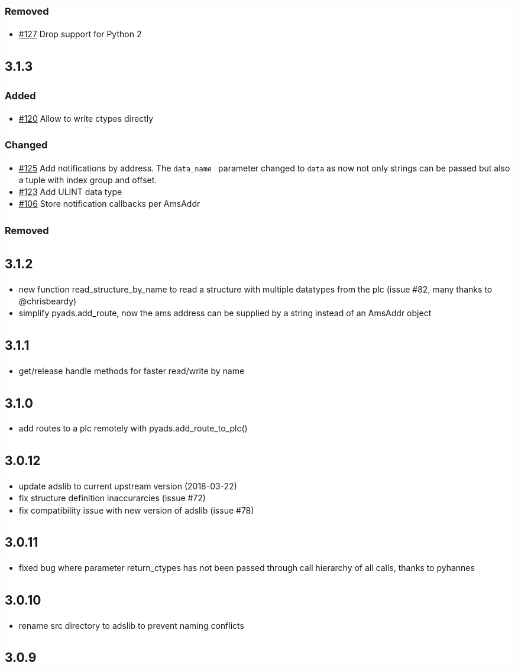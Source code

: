 ### Removed
* [#127](https://github.com/stlehmann/pyads/pull/127) Drop support for Python 2

## 3.1.3

### Added
* [#120](https://github.com/stlehmann/pyads/pull/120) Allow to write ctypes directly

### Changed
* [#125](https://github.com/stlehmann/pyads/pull/125) Add notifications by address. The `data_name
` parameter changed to `data` as now not only strings can be passed but also a tuple with index group and offset.
* [#123](https://github.com/stlehmann/pyads/pull/123) Add ULINT data type
* [#106](https://github.com/stlehmann/pyads/pull/106) Store notification callbacks per AmsAddr 

### Removed

## 3.1.2
* new function read_structure_by_name to read a structure with multiple 
datatypes from the plc (issue #82, many thanks to @chrisbeardy)
* simplify pyads.add_route, now the ams address can be supplied by a string
instead of an AmsAddr object

## 3.1.1
* get/release handle methods for faster read/write by name

## 3.1.0

* add routes to a plc remotely with pyads.add_route_to_plc()

## 3.0.12

* update adslib to current upstream version (2018-03-22)
* fix structure definition inaccurarcies (issue #72)
* fix compatibility issue with new version of adslib (issue #78)

## 3.0.11

* fixed bug where parameter return_ctypes has not been passed through call
hierarchy of all calls, thanks to pyhannes

## 3.0.10

* rename src directory to adslib to prevent naming conflicts

## 3.0.9

